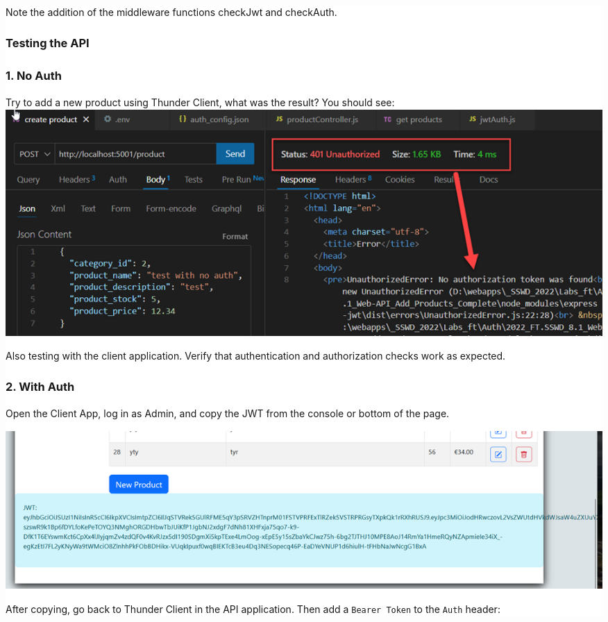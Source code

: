 Note the addition of the middleware functions checkJwt and checkAuth.

### Testing the API
### 1. No Auth

Try to add a new product using Thunder Client, what was the result? You should see:
![no auth token test](./media/add_product_no_jwt.png)

Also testing with the client application. Verify that authentication and authorization checks work as expected.



### 2. With Auth

Open the Client App, log in as Admin, and copy the JWT from the console or bottom of the page.

![JWT after login](./media/jwt.png)

 

After copying, go back to Thunder Client in the API application. Then add a `Bearer Token` to the `Auth` header:
